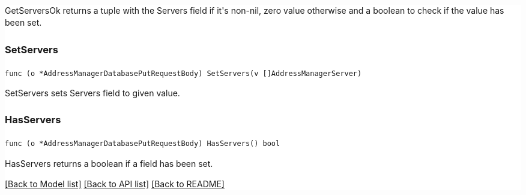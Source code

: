 GetServersOk returns a tuple with the Servers field if it's non-nil, zero value otherwise
and a boolean to check if the value has been set.

### SetServers

`func (o *AddressManagerDatabasePutRequestBody) SetServers(v []AddressManagerServer)`

SetServers sets Servers field to given value.

### HasServers

`func (o *AddressManagerDatabasePutRequestBody) HasServers() bool`

HasServers returns a boolean if a field has been set.


[[Back to Model list]](../README.md#documentation-for-models) [[Back to API list]](../README.md#documentation-for-api-endpoints) [[Back to README]](../README.md)


